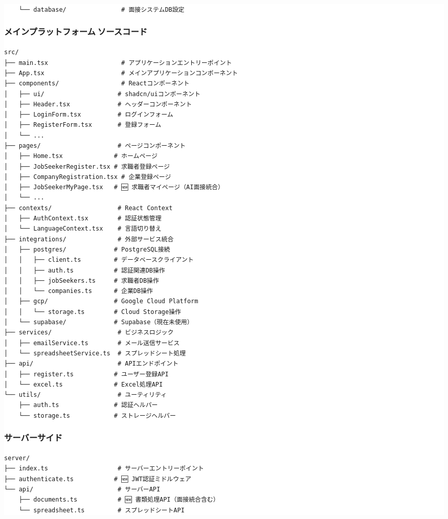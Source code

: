 ```
    └── database/               # 面接システムDB設定
```

### メインプラットフォーム ソースコード
```
src/
├── main.tsx                    # アプリケーションエントリーポイント
├── App.tsx                     # メインアプリケーションコンポーネント
├── components/                 # Reactコンポーネント
│   ├── ui/                    # shadcn/uiコンポーネント
│   ├── Header.tsx             # ヘッダーコンポーネント
│   ├── LoginForm.tsx          # ログインフォーム
│   ├── RegisterForm.tsx       # 登録フォーム
│   └── ...
├── pages/                     # ページコンポーネント
│   ├── Home.tsx              # ホームページ
│   ├── JobSeekerRegister.tsx # 求職者登録ページ
│   ├── CompanyRegistration.tsx # 企業登録ページ
│   ├── JobSeekerMyPage.tsx   # 🆕 求職者マイページ（AI面接統合）
│   └── ...
├── contexts/                  # React Context
│   ├── AuthContext.tsx        # 認証状態管理
│   └── LanguageContext.tsx    # 言語切り替え
├── integrations/              # 外部サービス統合
│   ├── postgres/             # PostgreSQL接続
│   │   ├── client.ts         # データベースクライアント
│   │   ├── auth.ts           # 認証関連DB操作
│   │   ├── jobSeekers.ts     # 求職者DB操作
│   │   └── companies.ts      # 企業DB操作
│   ├── gcp/                  # Google Cloud Platform
│   │   └── storage.ts        # Cloud Storage操作
│   └── supabase/             # Supabase（現在未使用）
├── services/                  # ビジネスロジック
│   ├── emailService.ts        # メール送信サービス
│   └── spreadsheetService.ts  # スプレッドシート処理
├── api/                       # APIエンドポイント
│   ├── register.ts           # ユーザー登録API
│   └── excel.ts              # Excel処理API
└── utils/                     # ユーティリティ
    ├── auth.ts               # 認証ヘルパー
    └── storage.ts            # ストレージヘルパー
```

### サーバーサイド
```
server/
├── index.ts                   # サーバーエントリーポイント
├── authenticate.ts           # 🆕 JWT認証ミドルウェア
└── api/                       # サーバーAPI
    ├── documents.ts           # 🆕 書類処理API（面接統合含む）
    └── spreadsheet.ts         # スプレッドシートAPI
```
